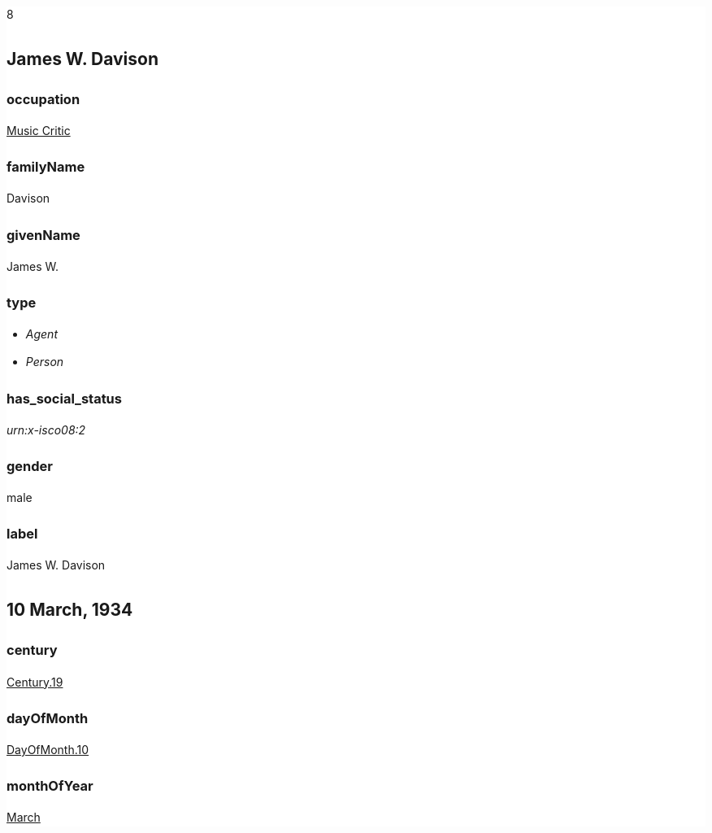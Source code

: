 8

## James W. Davison

### occupation


[Music Critic](#Music-Critic)

### familyName


Davison

### givenName


James W.

### type

 - *Agent*

 - *Person*

### has_social_status


*urn:x-isco08:2*

### gender


male

### label


James W. Davison

## 10 March, 1934

### century


[Century.19](#Century.19)

### dayOfMonth


[DayOfMonth.10](#DayOfMonth.10)

### monthOfYear


[March](#March)
